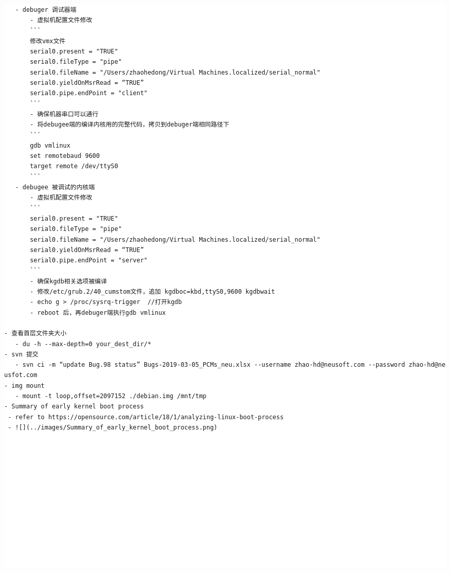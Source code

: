 ```
	- debuger 调试器端
		- 虚拟机配置文件修改
		```
		修改vmx文件
		serial0.present = "TRUE"
		serial0.fileType = "pipe"
		serial0.fileName = "/Users/zhaohedong/Virtual Machines.localized/serial_normal"
		serial0.yieldOnMsrRead = “TRUE”
		serial0.pipe.endPoint = "client"
		```
		- 确保机器串口可以通行
		- 将debugee端的编译内核用的完整代码，拷贝到debuger端相同路径下
		```
		gdb vmlinux
		set remotebaud 9600
		target remote /dev/ttyS0
		```
	- debugee 被调试的内核端
		- 虚拟机配置文件修改
		```
		serial0.present = "TRUE"
		serial0.fileType = "pipe"
		serial0.fileName = "/Users/zhaohedong/Virtual Machines.localized/serial_normal"
		serial0.yieldOnMsrRead = “TRUE”
		serial0.pipe.endPoint = "server"
		```
		- 确保kgdb相关选项被编译
		- 修改/etc/grub.2/40_cumstom文件，追加 kgdboc=kbd,ttyS0,9600 kgdbwait
		- echo g > /proc/sysrq-trigger  //打开kgdb
		- reboot 后，再debuger端执行gdb vmlinux

- 查看首层文件夹大小
	- du -h --max-depth=0 your_dest_dir/*
- svn 提交
	- svn ci -m “update Bug.98 status” Bugs-2019-03-05_PCMs_neu.xlsx --username zhao-hd@neusoft.com --password zhao-hd@neusfot.com
- img mount
	- mount -t loop,offset=2097152 ./debian.img /mnt/tmp
- Summary of early kernel boot process
  - refer to https://opensource.com/article/18/1/analyzing-linux-boot-process
  - ![](../images/Summary_of_early_kernel_boot_process.png)
  



	
	








